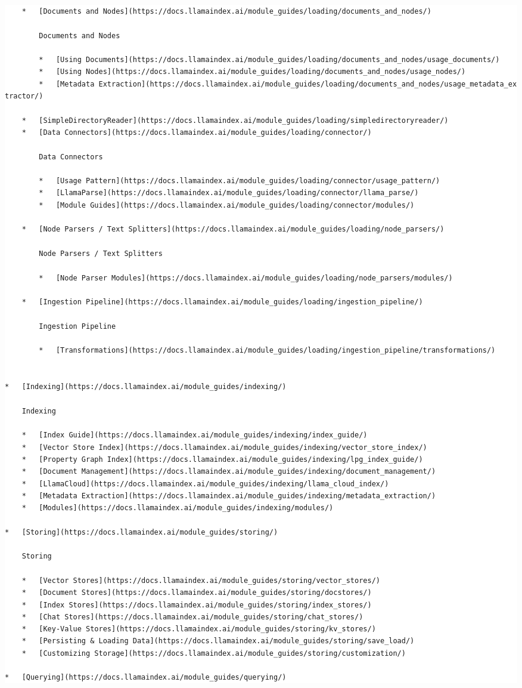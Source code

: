         *   [Documents and Nodes](https://docs.llamaindex.ai/module_guides/loading/documents_and_nodes/)
            
            Documents and Nodes
            
            *   [Using Documents](https://docs.llamaindex.ai/module_guides/loading/documents_and_nodes/usage_documents/)
            *   [Using Nodes](https://docs.llamaindex.ai/module_guides/loading/documents_and_nodes/usage_nodes/)
            *   [Metadata Extraction](https://docs.llamaindex.ai/module_guides/loading/documents_and_nodes/usage_metadata_extractor/)
            
        *   [SimpleDirectoryReader](https://docs.llamaindex.ai/module_guides/loading/simpledirectoryreader/)
        *   [Data Connectors](https://docs.llamaindex.ai/module_guides/loading/connector/)
            
            Data Connectors
            
            *   [Usage Pattern](https://docs.llamaindex.ai/module_guides/loading/connector/usage_pattern/)
            *   [LlamaParse](https://docs.llamaindex.ai/module_guides/loading/connector/llama_parse/)
            *   [Module Guides](https://docs.llamaindex.ai/module_guides/loading/connector/modules/)
            
        *   [Node Parsers / Text Splitters](https://docs.llamaindex.ai/module_guides/loading/node_parsers/)
            
            Node Parsers / Text Splitters
            
            *   [Node Parser Modules](https://docs.llamaindex.ai/module_guides/loading/node_parsers/modules/)
            
        *   [Ingestion Pipeline](https://docs.llamaindex.ai/module_guides/loading/ingestion_pipeline/)
            
            Ingestion Pipeline
            
            *   [Transformations](https://docs.llamaindex.ai/module_guides/loading/ingestion_pipeline/transformations/)
            
        
    *   [Indexing](https://docs.llamaindex.ai/module_guides/indexing/)
        
        Indexing
        
        *   [Index Guide](https://docs.llamaindex.ai/module_guides/indexing/index_guide/)
        *   [Vector Store Index](https://docs.llamaindex.ai/module_guides/indexing/vector_store_index/)
        *   [Property Graph Index](https://docs.llamaindex.ai/module_guides/indexing/lpg_index_guide/)
        *   [Document Management](https://docs.llamaindex.ai/module_guides/indexing/document_management/)
        *   [LlamaCloud](https://docs.llamaindex.ai/module_guides/indexing/llama_cloud_index/)
        *   [Metadata Extraction](https://docs.llamaindex.ai/module_guides/indexing/metadata_extraction/)
        *   [Modules](https://docs.llamaindex.ai/module_guides/indexing/modules/)
        
    *   [Storing](https://docs.llamaindex.ai/module_guides/storing/)
        
        Storing
        
        *   [Vector Stores](https://docs.llamaindex.ai/module_guides/storing/vector_stores/)
        *   [Document Stores](https://docs.llamaindex.ai/module_guides/storing/docstores/)
        *   [Index Stores](https://docs.llamaindex.ai/module_guides/storing/index_stores/)
        *   [Chat Stores](https://docs.llamaindex.ai/module_guides/storing/chat_stores/)
        *   [Key-Value Stores](https://docs.llamaindex.ai/module_guides/storing/kv_stores/)
        *   [Persisting & Loading Data](https://docs.llamaindex.ai/module_guides/storing/save_load/)
        *   [Customizing Storage](https://docs.llamaindex.ai/module_guides/storing/customization/)
        
    *   [Querying](https://docs.llamaindex.ai/module_guides/querying/)
        
